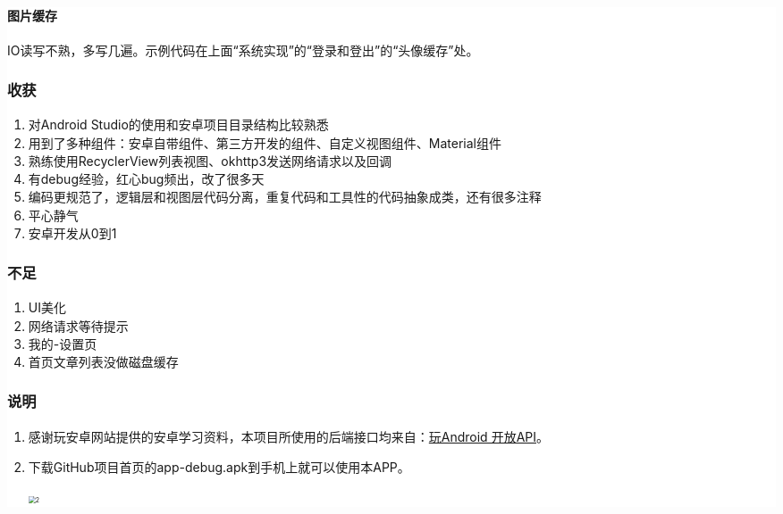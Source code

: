 #### 图片缓存

IO读写不熟，多写几遍。示例代码在上面“系统实现”的“登录和登出”的“头像缓存”处。

### 收获

1. 对Android Studio的使用和安卓项目目录结构比较熟悉
2. 用到了多种组件：安卓自带组件、第三方开发的组件、自定义视图组件、Material组件
3. 熟练使用RecyclerView列表视图、okhttp3发送网络请求以及回调
4. 有debug经验，红心bug频出，改了很多天
5. 编码更规范了，逻辑层和视图层代码分离，重复代码和工具性的代码抽象成类，还有很多注释
6. 平心静气
7. 安卓开发从0到1

### 不足

1. UI美化
2. 网络请求等待提示
3. 我的-设置页
4. 首页文章列表没做磁盘缓存

### 说明

1. 感谢玩安卓网站提供的安卓学习资料，本项目所使用的后端接口均来自：[玩Android 开放API](https://wanandroid.com/blog/show/2)。

2. 下载GitHub项目首页的app-debug.apk到手机上就可以使用本APP。

   <img src="http://img.inaction.fun/static/ss/92965.png" alt="2" style="zoom: 50%;" width="300px"/>

